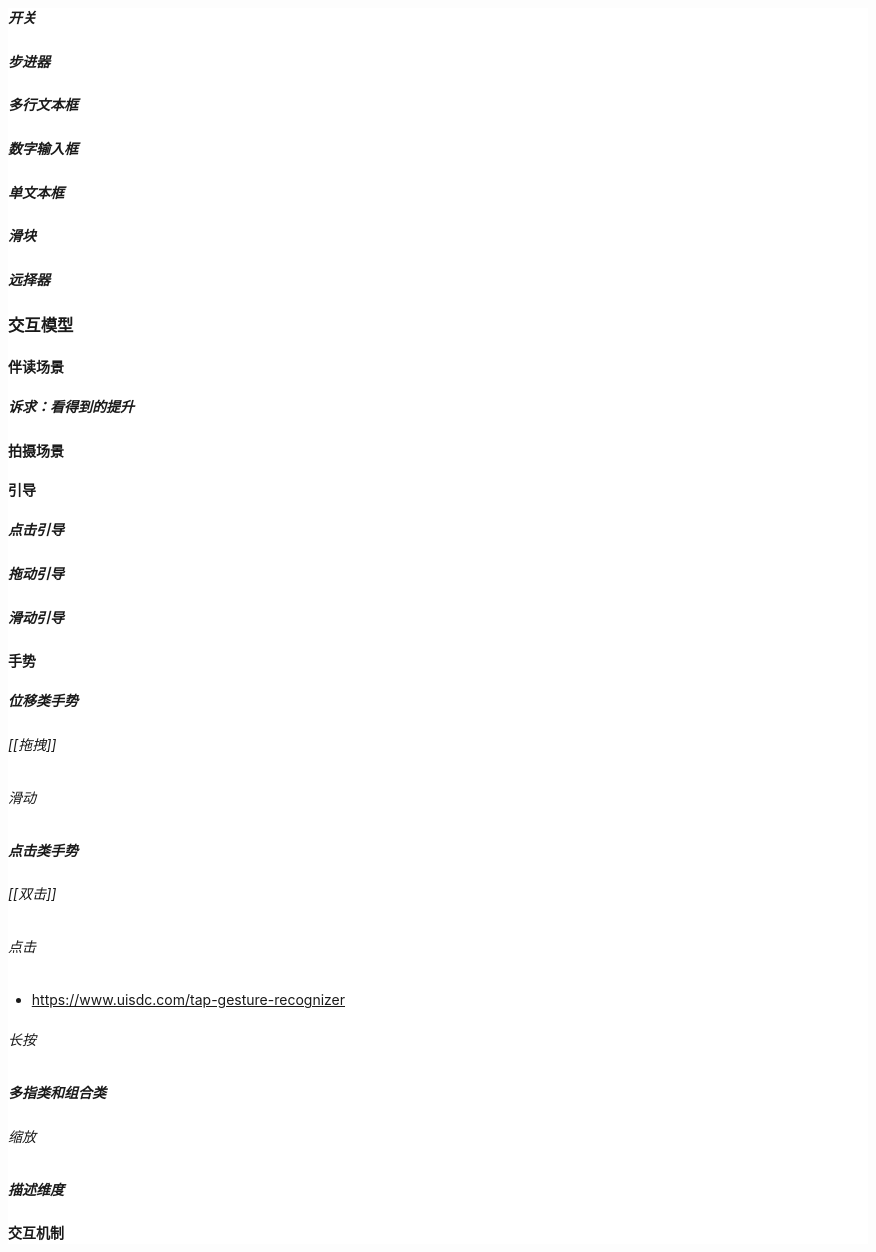 ##### 开关

##### 步进器

##### 多行文本框

##### 数字输入框

##### 单文本框

##### 滑块

##### 远择器

### 交互模型

#### 伴读场景

##### 诉求：看得到的提升

#### 拍摄场景

#### 引导

##### 点击引导

##### 拖动引导

##### 滑动引导

#### 手势

##### 位移类手势

###### [[拖拽]]

###### 滑动

##### 点击类手势

###### [[双击]]

###### 点击
- https://www.uisdc.com/tap-gesture-recognizer

###### 长按

##### 多指类和组合类

###### 缩放

##### 描述维度

#### 交互机制
